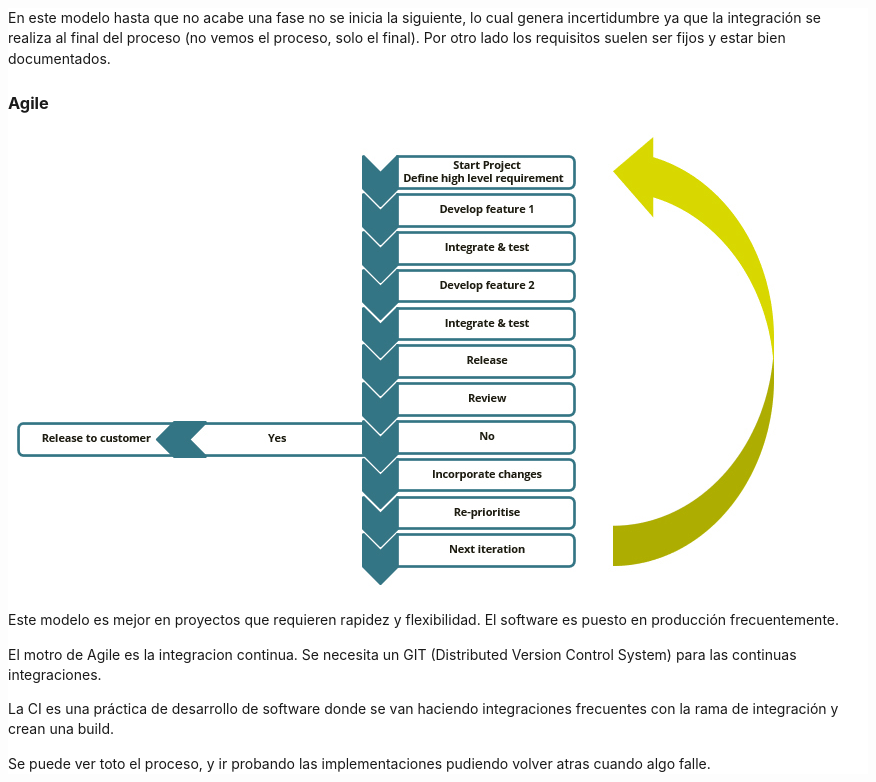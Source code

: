 En este modelo hasta que no acabe una fase no se inicia la siguiente, lo cual genera incertidumbre ya que la integración se realiza al final del proceso (no vemos el proceso, solo el final). 
Por otro lado los requisitos suelen ser fijos y estar bien documentados.
 

### Agile

![](extra/agile.jpg)

Este modelo es mejor en proyectos que requieren rapidez y flexibilidad. El software es puesto en producción frecuentemente.

El motro de Agile es la integracion continua.
Se necesita un GIT (Distributed Version Control System) para las continuas integraciones.

La CI es una práctica de desarrollo de software donde se van haciendo integraciones frecuentes con la rama de integración y crean una build.

Se puede ver toto el proceso, y ir probando las implementaciones pudiendo volver atras cuando algo falle. 

